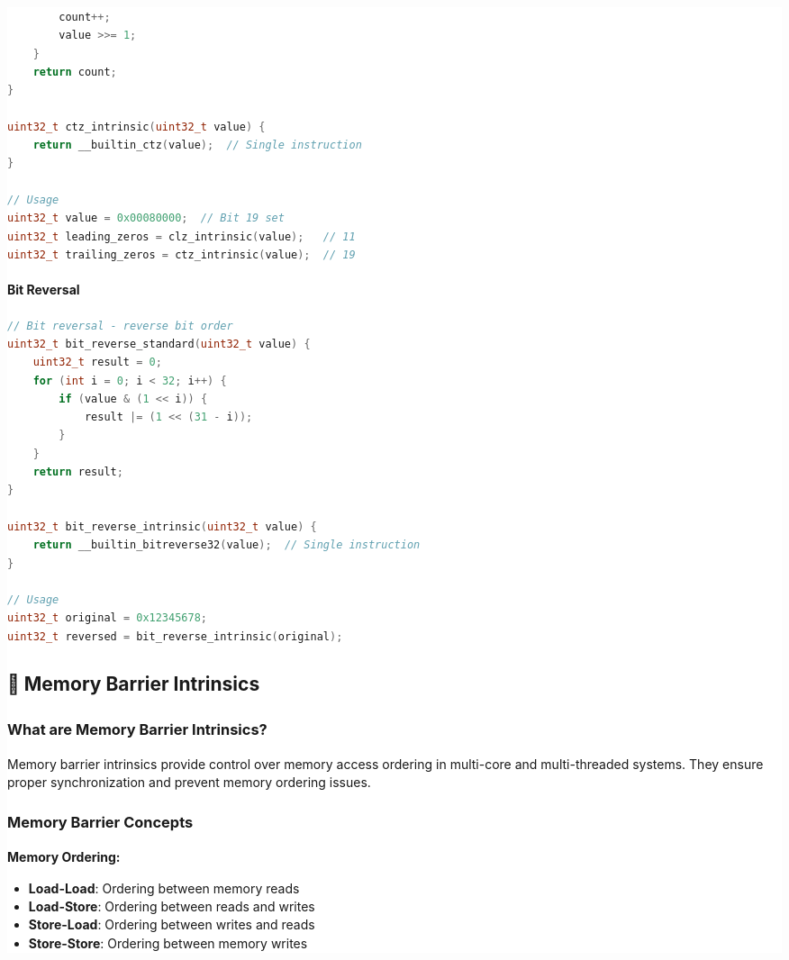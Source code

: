 ```c
        count++;
        value >>= 1;
    }
    return count;
}

uint32_t ctz_intrinsic(uint32_t value) {
    return __builtin_ctz(value);  // Single instruction
}

// Usage
uint32_t value = 0x00080000;  // Bit 19 set
uint32_t leading_zeros = clz_intrinsic(value);   // 11
uint32_t trailing_zeros = ctz_intrinsic(value);  // 19
```

#### **Bit Reversal**
```c
// Bit reversal - reverse bit order
uint32_t bit_reverse_standard(uint32_t value) {
    uint32_t result = 0;
    for (int i = 0; i < 32; i++) {
        if (value & (1 << i)) {
            result |= (1 << (31 - i));
        }
    }
    return result;
}

uint32_t bit_reverse_intrinsic(uint32_t value) {
    return __builtin_bitreverse32(value);  // Single instruction
}

// Usage
uint32_t original = 0x12345678;
uint32_t reversed = bit_reverse_intrinsic(original);
```

## 🚧 **Memory Barrier Intrinsics**

### **What are Memory Barrier Intrinsics?**

Memory barrier intrinsics provide control over memory access ordering in multi-core and multi-threaded systems. They ensure proper synchronization and prevent memory ordering issues.

### **Memory Barrier Concepts**

**Memory Ordering:**
- **Load-Load**: Ordering between memory reads
- **Load-Store**: Ordering between reads and writes
- **Store-Load**: Ordering between writes and reads
- **Store-Store**: Ordering between memory writes
